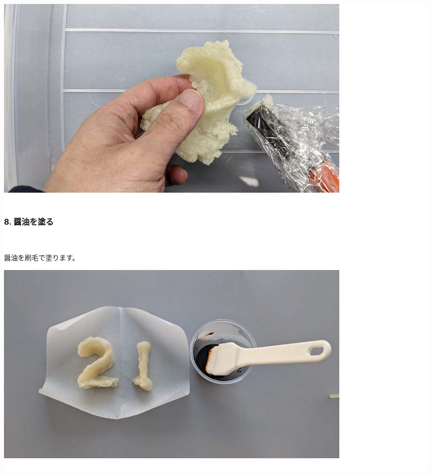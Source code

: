 <img src="../assets/2021/1221/14.jpg" width="680" alt="hi" class="inline"/>
<br><br>

### **8. 醤油を塗る**
<br>

醤油を刷毛で塗ります。<br>

<img src="../assets/2021/1221/15.jpg" width="680" alt="hi" class="inline"/>
<br><br>
